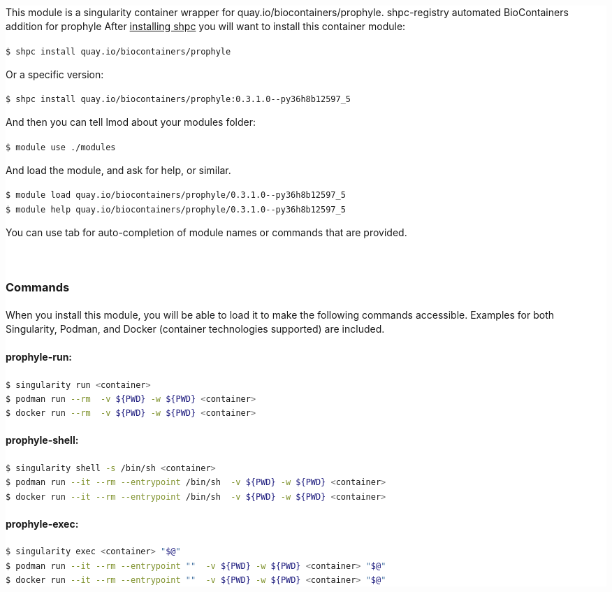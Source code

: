
This module is a singularity container wrapper for quay.io/biocontainers/prophyle.
shpc-registry automated BioContainers addition for prophyle
After [installing shpc](#install) you will want to install this container module:


```bash
$ shpc install quay.io/biocontainers/prophyle
```

Or a specific version:

```bash
$ shpc install quay.io/biocontainers/prophyle:0.3.1.0--py36h8b12597_5
```

And then you can tell lmod about your modules folder:

```bash
$ module use ./modules
```

And load the module, and ask for help, or similar.

```bash
$ module load quay.io/biocontainers/prophyle/0.3.1.0--py36h8b12597_5
$ module help quay.io/biocontainers/prophyle/0.3.1.0--py36h8b12597_5
```

You can use tab for auto-completion of module names or commands that are provided.

<br>

### Commands

When you install this module, you will be able to load it to make the following commands accessible.
Examples for both Singularity, Podman, and Docker (container technologies supported) are included.

#### prophyle-run:

```bash
$ singularity run <container>
$ podman run --rm  -v ${PWD} -w ${PWD} <container>
$ docker run --rm  -v ${PWD} -w ${PWD} <container>
```

#### prophyle-shell:

```bash
$ singularity shell -s /bin/sh <container>
$ podman run --it --rm --entrypoint /bin/sh  -v ${PWD} -w ${PWD} <container>
$ docker run --it --rm --entrypoint /bin/sh  -v ${PWD} -w ${PWD} <container>
```

#### prophyle-exec:

```bash
$ singularity exec <container> "$@"
$ podman run --it --rm --entrypoint ""  -v ${PWD} -w ${PWD} <container> "$@"
$ docker run --it --rm --entrypoint ""  -v ${PWD} -w ${PWD} <container> "$@"
```
